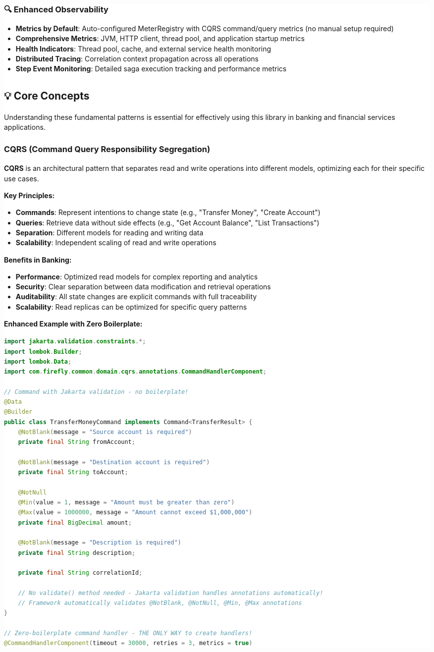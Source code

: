 ### 🔍 Enhanced Observability
- **Metrics by Default**: Auto-configured MeterRegistry with CQRS command/query metrics (no manual setup required)
- **Comprehensive Metrics**: JVM, HTTP client, thread pool, and application startup metrics
- **Health Indicators**: Thread pool, cache, and external service health monitoring
- **Distributed Tracing**: Correlation context propagation across all operations
- **Step Event Monitoring**: Detailed saga execution tracking and performance metrics

## 💡 Core Concepts

Understanding these fundamental patterns is essential for effectively using this library in banking and financial services applications.

### CQRS (Command Query Responsibility Segregation)

**CQRS** is an architectural pattern that separates read and write operations into different models, optimizing each for their specific use cases.

**Key Principles:**
- **Commands**: Represent intentions to change state (e.g., "Transfer Money", "Create Account")
- **Queries**: Retrieve data without side effects (e.g., "Get Account Balance", "List Transactions")
- **Separation**: Different models for reading and writing data
- **Scalability**: Independent scaling of read and write operations

**Benefits in Banking:**
- **Performance**: Optimized read models for complex reporting and analytics
- **Security**: Clear separation between data modification and retrieval operations
- **Auditability**: All state changes are explicit commands with full traceability
- **Scalability**: Read replicas can be optimized for specific query patterns

**Enhanced Example with Zero Boilerplate:**
```java
import jakarta.validation.constraints.*;
import lombok.Builder;
import lombok.Data;
import com.firefly.common.domain.cqrs.annotations.CommandHandlerComponent;

// Command with Jakarta validation - no boilerplate!
@Data
@Builder
public class TransferMoneyCommand implements Command<TransferResult> {
    @NotBlank(message = "Source account is required")
    private final String fromAccount;

    @NotBlank(message = "Destination account is required")
    private final String toAccount;

    @NotNull
    @Min(value = 1, message = "Amount must be greater than zero")
    @Max(value = 1000000, message = "Amount cannot exceed $1,000,000")
    private final BigDecimal amount;

    @NotBlank(message = "Description is required")
    private final String description;

    private final String correlationId;

    // No validate() method needed - Jakarta validation handles annotations automatically!
    // Framework automatically validates @NotBlank, @NotNull, @Min, @Max annotations
}

// Zero-boilerplate command handler - THE ONLY WAY to create handlers!
@CommandHandlerComponent(timeout = 30000, retries = 3, metrics = true)
```